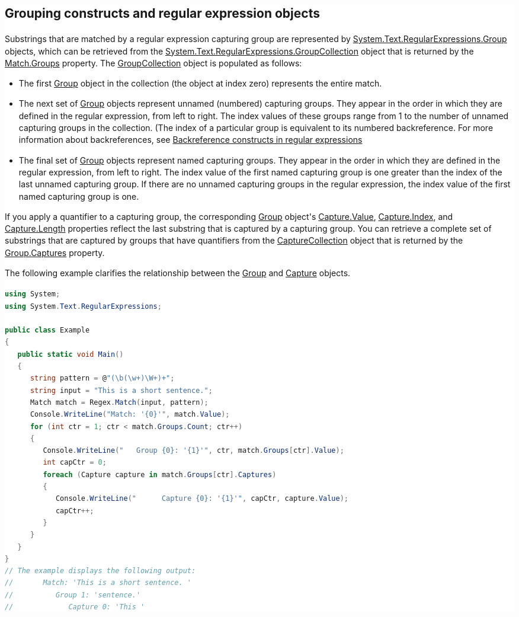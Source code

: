 ## Grouping constructs and regular expression objects

Substrings that are matched by a regular expression capturing group are represented by [System.Text.RegularExpressions.Group](xref:System.Text.RegularExpressions.Group) objects, which can be retrieved from the [System.Text.RegularExpressions.GroupCollection](xref:System.Text.RegularExpressions.GroupCollection) object that is returned by the [Match.Groups](xref:System.Text.RegularExpressions.Match.Groups) property. The [GroupCollection](xref:System.Text.RegularExpressions.GroupCollection) object is populated as follows:

* The first [Group](xref:System.Text.RegularExpressions.Group) object in the collection (the object at index zero) represents the entire match.

* The next set of [Group](xref:System.Text.RegularExpressions.Group) objects represent unnamed (numbered) capturing groups. They appear in the order in which they are defined in the regular expression, from left to right. The index values of these groups range from 1 to the number of unnamed capturing groups in the collection. (The index of a particular group is equivalent to its numbered backreference. For more information about backreferences, see [Backreference constructs in regular expressions](backreference.md)

* The final set of [Group](xref:System.Text.RegularExpressions.Group) objects represent named capturing groups. They appear in the order in which they are defined in the regular expression, from left to right. The index value of the first named capturing group is one greater than the index of the last unnamed capturing group. If there are no unnamed capturing groups in the regular expression, the index value of the first named capturing group is one. 


If you apply a quantifier to a capturing group, the corresponding [Group](xref:System.Text.RegularExpressions.Group) object's [Capture.Value](xref:System.Text.RegularExpressions.Capture.Value), [Capture.Index](xref:System.Text.RegularExpressions.Capture.Index), and [Capture.Length](xref:System.Text.RegularExpressions.Capture.Length) properties reflect the last substring that is captured by a capturing group. You can retrieve a complete set of substrings that are captured by groups that have quantifiers from the [CaptureCollection](xref:System.Text.RegularExpressions.CaptureCollection) object that is returned by the [Group.Captures](xref:System.Text.RegularExpressions.Group.Captures) property.

The following example clarifies the relationship between the [Group](xref:System.Text.RegularExpressions.Group) and [Capture](xref:System.Text.RegularExpressions.Capture) objects. 

```csharp
using System;
using System.Text.RegularExpressions;

public class Example
{
   public static void Main()
   {
      string pattern = @"(\b(\w+)\W+)+";
      string input = "This is a short sentence.";
      Match match = Regex.Match(input, pattern);
      Console.WriteLine("Match: '{0}'", match.Value);
      for (int ctr = 1; ctr < match.Groups.Count; ctr++)
      {
         Console.WriteLine("   Group {0}: '{1}'", ctr, match.Groups[ctr].Value);
         int capCtr = 0;
         foreach (Capture capture in match.Groups[ctr].Captures)
         {
            Console.WriteLine("      Capture {0}: '{1}'", capCtr, capture.Value);
            capCtr++;
         }
      }
   }
}
// The example displays the following output:
//       Match: 'This is a short sentence. '
//          Group 1: 'sentence.'
//             Capture 0: 'This '
```